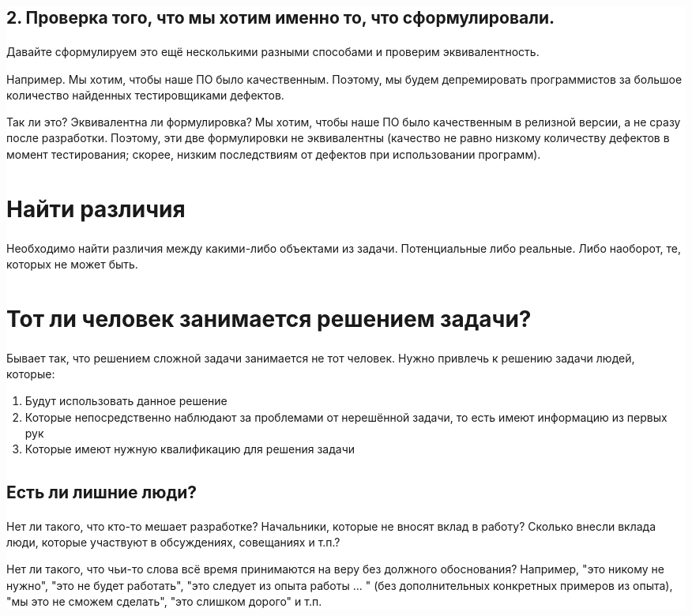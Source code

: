 ## 2. Проверка того, что мы хотим именно то, что сформулировали.
Давайте сформулируем это ещё несколькими разными способами и проверим эквивалентность.

Например. Мы хотим, чтобы наше ПО было качественным.
Поэтому, мы будем депремировать программистов за большое количество найденных тестировщиками дефектов.

Так ли это?
Эквивалентна ли формулировка?
Мы хотим, чтобы наше ПО было качественным в релизной версии, а не сразу после разработки.
Поэтому, эти две формулировки не эквивалентны (качество не равно низкому количеству дефектов в момент тестирования; скорее, низким последствиям от дефектов при использовании программ).


# Найти различия

Необходимо найти различия между какими-либо объектами из задачи. Потенциальные либо реальные. Либо наоборот, те, которых не может быть.


# Тот ли человек занимается решением задачи?

Бывает так, что решением сложной задачи занимается не тот человек.
Нужно привлечь к решению задачи людей, которые:
1. Будут использовать данное решение
2. Которые непосредственно наблюдают за проблемами от нерешённой задачи, то есть имеют информацию из первых рук
3. Которые имеют нужную квалификацию для решения задачи

## Есть ли лишние люди?
Нет ли такого, что кто-то мешает разработке?
Начальники, которые не вносят вклад в работу?
Сколько внесли вклада люди, которые участвуют в обсуждениях, совещаниях и т.п.?

Нет ли такого, что чьи-то слова всё время принимаются на веру без должного обоснования? Например, "это никому не нужно", "это не будет работать", "это следует из опыта работы ... " (без дополнительных конкретных примеров из опыта), "мы это не сможем сделать", "это слишком дорого" и т.п.


